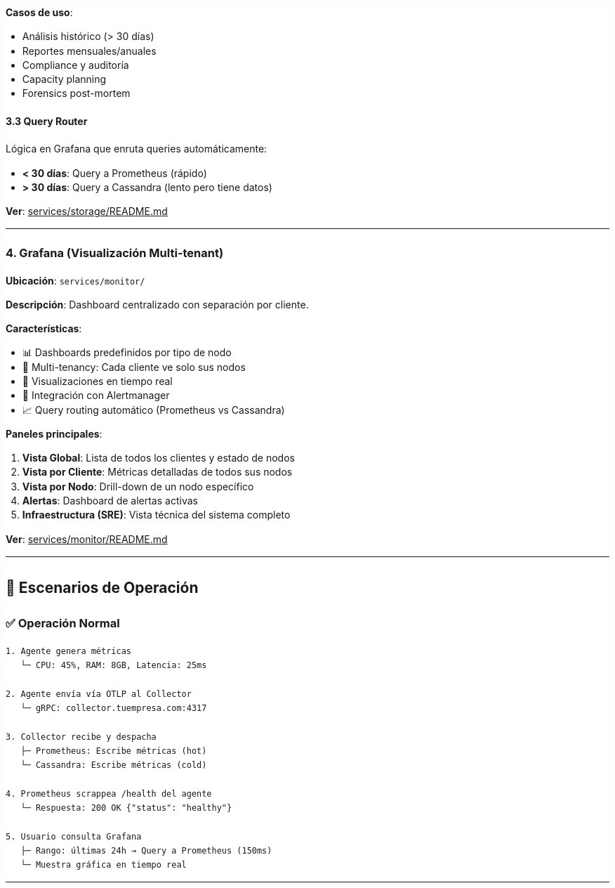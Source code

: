 **Casos de uso**:
- Análisis histórico (> 30 días)
- Reportes mensuales/anuales
- Compliance y auditoría
- Capacity planning
- Forensics post-mortem

#### 3.3 **Query Router**

Lógica en Grafana que enruta queries automáticamente:
- **< 30 días**: Query a Prometheus (rápido)
- **> 30 días**: Query a Cassandra (lento pero tiene datos)

**Ver**: [services/storage/README.md](services/storage/README.md)

---

### 4. **Grafana (Visualización Multi-tenant)**

**Ubicación**: `services/monitor/`

**Descripción**: Dashboard centralizado con separación por cliente.

**Características**:
- 📊 Dashboards predefinidos por tipo de nodo
- 🔐 Multi-tenancy: Cada cliente ve solo sus nodos
- 🎨 Visualizaciones en tiempo real
- 🔔 Integración con Alertmanager
- 📈 Query routing automático (Prometheus vs Cassandra)

**Paneles principales**:
1. **Vista Global**: Lista de todos los clientes y estado de nodos
2. **Vista por Cliente**: Métricas detalladas de todos sus nodos
3. **Vista por Nodo**: Drill-down de un nodo específico
4. **Alertas**: Dashboard de alertas activas
5. **Infraestructura (SRE)**: Vista técnica del sistema completo

**Ver**: [services/monitor/README.md](services/monitor/README.md)

---

## 🔀 Escenarios de Operación

### ✅ Operación Normal

```
1. Agente genera métricas
   └─ CPU: 45%, RAM: 8GB, Latencia: 25ms

2. Agente envía vía OTLP al Collector
   └─ gRPC: collector.tuempresa.com:4317

3. Collector recibe y despacha
   ├─ Prometheus: Escribe métricas (hot)
   └─ Cassandra: Escribe métricas (cold)

4. Prometheus scrappea /health del agente
   └─ Respuesta: 200 OK {"status": "healthy"}

5. Usuario consulta Grafana
   ├─ Rango: últimas 24h → Query a Prometheus (150ms)
   └─ Muestra gráfica en tiempo real
```

---